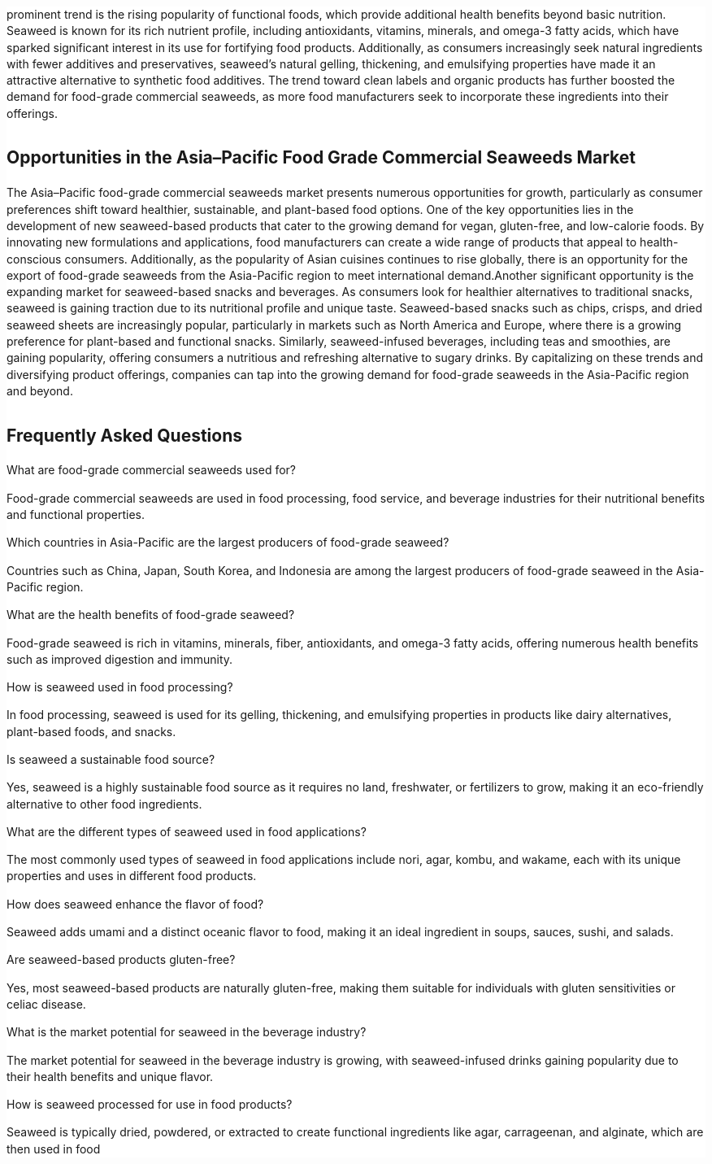 prominent trend is the rising popularity of functional foods, which provide additional health benefits beyond basic nutrition. Seaweed is known for its rich nutrient profile, including antioxidants, vitamins, minerals, and omega-3 fatty acids, which have sparked significant interest in its use for fortifying food products. Additionally, as consumers increasingly seek natural ingredients with fewer additives and preservatives, seaweed’s natural gelling, thickening, and emulsifying properties have made it an attractive alternative to synthetic food additives. The trend toward clean labels and organic products has further boosted the demand for food-grade commercial seaweeds, as more food manufacturers seek to incorporate these ingredients into their offerings.<h2>Opportunities in the Asia–Pacific Food Grade Commercial Seaweeds Market</h2><p>The Asia–Pacific food-grade commercial seaweeds market presents numerous opportunities for growth, particularly as consumer preferences shift toward healthier, sustainable, and plant-based food options. One of the key opportunities lies in the development of new seaweed-based products that cater to the growing demand for vegan, gluten-free, and low-calorie foods. By innovating new formulations and applications, food manufacturers can create a wide range of products that appeal to health-conscious consumers. Additionally, as the popularity of Asian cuisines continues to rise globally, there is an opportunity for the export of food-grade seaweeds from the Asia-Pacific region to meet international demand.Another significant opportunity is the expanding market for seaweed-based snacks and beverages. As consumers look for healthier alternatives to traditional snacks, seaweed is gaining traction due to its nutritional profile and unique taste. Seaweed-based snacks such as chips, crisps, and dried seaweed sheets are increasingly popular, particularly in markets such as North America and Europe, where there is a growing preference for plant-based and functional snacks. Similarly, seaweed-infused beverages, including teas and smoothies, are gaining popularity, offering consumers a nutritious and refreshing alternative to sugary drinks. By capitalizing on these trends and diversifying product offerings, companies can tap into the growing demand for food-grade seaweeds in the Asia-Pacific region and beyond.<h2>Frequently Asked Questions</h2><p>What are food-grade commercial seaweeds used for?</p><p>Food-grade commercial seaweeds are used in food processing, food service, and beverage industries for their nutritional benefits and functional properties.</p><p>Which countries in Asia-Pacific are the largest producers of food-grade seaweed?</p><p>Countries such as China, Japan, South Korea, and Indonesia are among the largest producers of food-grade seaweed in the Asia-Pacific region.</p><p>What are the health benefits of food-grade seaweed?</p><p>Food-grade seaweed is rich in vitamins, minerals, fiber, antioxidants, and omega-3 fatty acids, offering numerous health benefits such as improved digestion and immunity.</p><p>How is seaweed used in food processing?</p><p>In food processing, seaweed is used for its gelling, thickening, and emulsifying properties in products like dairy alternatives, plant-based foods, and snacks.</p><p>Is seaweed a sustainable food source?</p><p>Yes, seaweed is a highly sustainable food source as it requires no land, freshwater, or fertilizers to grow, making it an eco-friendly alternative to other food ingredients.</p><p>What are the different types of seaweed used in food applications?</p><p>The most commonly used types of seaweed in food applications include nori, agar, kombu, and wakame, each with its unique properties and uses in different food products.</p><p>How does seaweed enhance the flavor of food?</p><p>Seaweed adds umami and a distinct oceanic flavor to food, making it an ideal ingredient in soups, sauces, sushi, and salads.</p><p>Are seaweed-based products gluten-free?</p><p>Yes, most seaweed-based products are naturally gluten-free, making them suitable for individuals with gluten sensitivities or celiac disease.</p><p>What is the market potential for seaweed in the beverage industry?</p><p>The market potential for seaweed in the beverage industry is growing, with seaweed-infused drinks gaining popularity due to their health benefits and unique flavor.</p><p>How is seaweed processed for use in food products?</p><p>Seaweed is typically dried, powdered, or extracted to create functional ingredients like agar, carrageenan, and alginate, which are then used in food